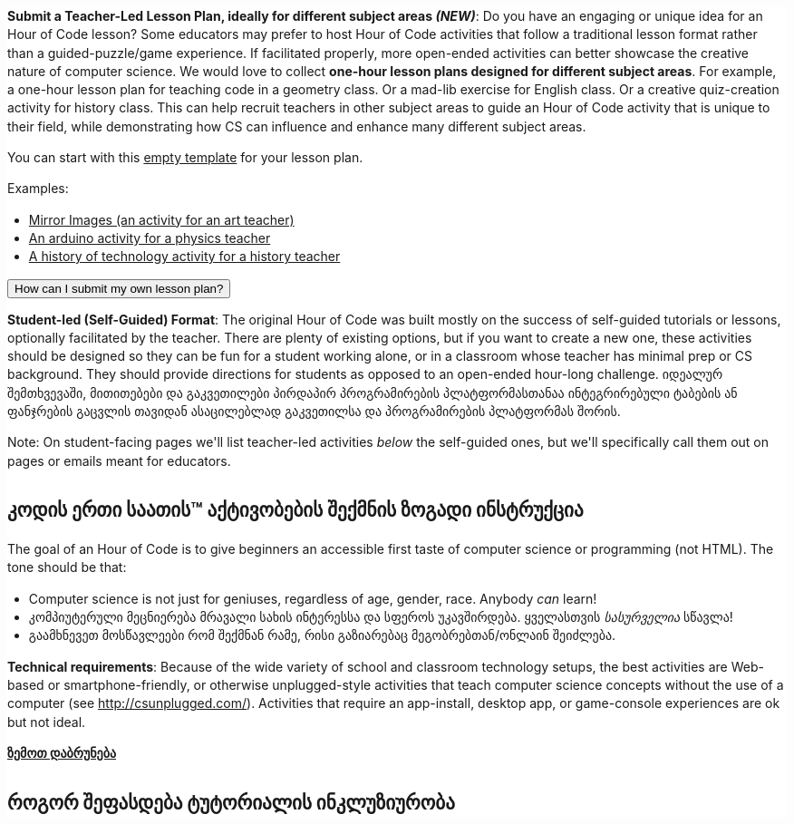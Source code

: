 **Submit a Teacher-Led Lesson Plan, ideally for different subject areas *(NEW)***: Do you have an engaging or unique idea for an Hour of Code lesson? Some educators may prefer to host Hour of Code activities that follow a traditional lesson format rather than a guided-puzzle/game experience. If facilitated properly, more open-ended activities can better showcase the creative nature of computer science. We would love to collect **one-hour lesson plans designed for different subject areas**. For example, a one-hour lesson plan for teaching code in a geometry class. Or a mad-lib exercise for English class. Or a creative quiz-creation activity for history class. This can help recruit teachers in other subject areas to guide an Hour of Code activity that is unique to their field, while demonstrating how CS can influence and enhance many different subject areas.

You can start with this [empty template](https://docs.google.com/document/d/1zyD4H6qs7K67lUN2lVX0ewd8CgMyknD2N893EKsLWTg/pub) for your lesson plan.

Examples:

  * [Mirror Images (an activity for an art teacher)](https://csedweek.org/csteacher/mirrorimages.pdf)
  * [An arduino activity for a physics teacher](https://csedweek.org/csteacher/arduino.pdf)
  * [A history of technology activity for a history teacher](https://csedweek.org/csteacher/besttechnology.pdf)

[<button>How can I submit my own lesson plan?</button>](#submit)

  
  
**Student-led (Self-Guided) Format**: The original Hour of Code was built mostly on the success of self-guided tutorials or lessons, optionally facilitated by the teacher. There are plenty of existing options, but if you want to create a new one, these activities should be designed so they can be fun for a student working alone, or in a classroom whose teacher has minimal prep or CS background. They should provide directions for students as opposed to an open-ended hour-long challenge. იდეალურ შემთხვევაში, მითითებები და გაკვეთილები პირდაპირ პროგრამირების პლატფორმასთანაა ინტეგრირებული ტაბების ან ფანჯრების გაცვლის თავიდან ასაცილებლად გაკვეთილსა და პროგრამირების პლატფორმას შორის.

Note: On student-facing pages we'll list teacher-led activities *below* the self-guided ones, but we'll specifically call them out on pages or emails meant for educators.

## კოდის ერთი საათის™ აქტივობების შექმნის ზოგადი ინსტრუქცია

The goal of an Hour of Code is to give beginners an accessible first taste of computer science or programming (not HTML). The tone should be that:

  * Computer science is not just for geniuses, regardless of age, gender, race. Anybody *can* learn!
  * კომპიუტერული მეცნიერება მრავალი სახის ინტერესსა და სფეროს უკავშირდება. ყველასთვის *სასურველია* სწავლა!
  * გაამხნევეთ მოსწავლეები რომ შექმნან რამე, რისი გაზიარებაც მეგობრებთან/ონლაინ შეიძლება.

**Technical requirements**: Because of the wide variety of school and classroom technology setups, the best activities are Web-based or smartphone-friendly, or otherwise unplugged-style activities that teach computer science concepts without the use of a computer (see <http://csunplugged.com/>). Activities that require an app-install, desktop app, or game-console experiences are ok but not ideal.

[**ზემოთ დაბრუნება**](#top)

<a id="inclusion"></a>

## როგორ შეფასდება ტუტორიალის ინკლუზიურობა
